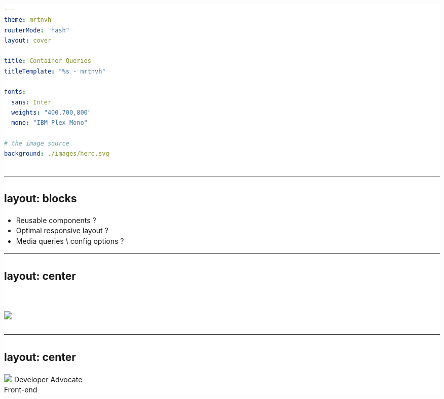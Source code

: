 ```yaml
---
theme: mrtnvh
routerMode: "hash"
layout: cover

title: Container Queries
titleTemplate: "%s - mrtnvh"

fonts:
  sans: Inter
  weights: "400,700,800"
  mono: "IBM Plex Mono"

# the image source
background: ./images/hero.svg
---
```


---
layout: blocks
---

<ul>
  <li>Reusable components ?</li>
  <li><span v-click>Optimal responsive layout ?</span></li>
  <li><span v-click>Media queries \ config options ?</span></li>
</ul>



---
layout: center
---

<div class="flex flex-col items-center justify-center h-full text-center">
  <h1>
    <a href="https://mrtnvh.com" target="_blank" rel="nofollow noopener">
      <img
        class="h-32"
        src="/images/mrtnvh-logo.svg"
      />
    </a>
  </h1>
</div>



---
layout: center
---

<div class="flex flex-col items-center justify-center h-full text-center text-8">
  <a href="https://iodigital.com" class="mb-12" target="_blank" rel="nofollow noopener">
    <img
      class="h-48"
      src="/images/io-logo.svg"
    />
  </a>
  Developer Advocate <br/> Front-end
</div>
